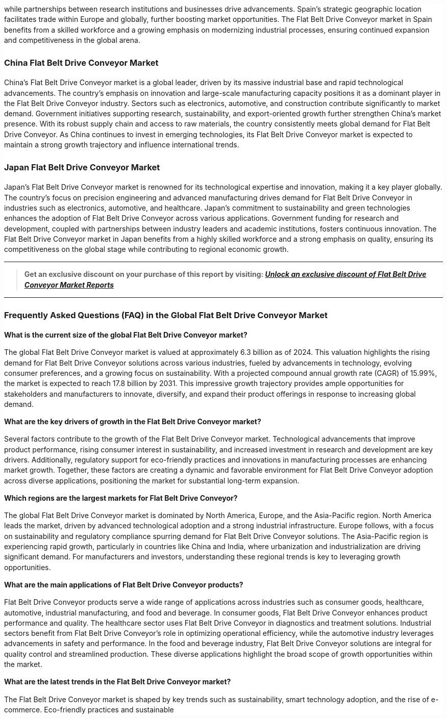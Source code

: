 while partnerships between research institutions and businesses drive advancements. Spain&rsquo;s strategic geographic location facilitates trade within Europe and globally, further boosting market opportunities. The Flat Belt Drive Conveyor market in Spain benefits from a skilled workforce and a growing emphasis on modernizing industrial processes, ensuring continued expansion and competitiveness in the global arena.</p><h3>China Flat Belt Drive Conveyor Market</h3><p>China&rsquo;s Flat Belt Drive Conveyor market is a global leader, driven by its massive industrial base and rapid technological advancements. The country&rsquo;s emphasis on innovation and large-scale manufacturing capacity positions it as a dominant player in the Flat Belt Drive Conveyor industry. Sectors such as electronics, automotive, and construction contribute significantly to market demand. Government initiatives supporting research, sustainability, and export-oriented growth further strengthen China&rsquo;s market presence. With its robust supply chain and access to raw materials, the country consistently meets global demand for Flat Belt Drive Conveyor. As China continues to invest in emerging technologies, its Flat Belt Drive Conveyor market is expected to maintain a strong growth trajectory and influence international trends.</p><h3>Japan Flat Belt Drive Conveyor Market</h3><p>Japan&rsquo;s Flat Belt Drive Conveyor market is renowned for its technological expertise and innovation, making it a key player globally. The country&rsquo;s focus on precision engineering and advanced manufacturing drives demand for Flat Belt Drive Conveyor in industries such as electronics, automotive, and healthcare. Japan&rsquo;s commitment to sustainability and green technologies enhances the adoption of Flat Belt Drive Conveyor across various applications. Government funding for research and development, coupled with partnerships between industry leaders and academic institutions, fosters continuous innovation. The Flat Belt Drive Conveyor market in Japan benefits from a highly skilled workforce and a strong emphasis on quality, ensuring its competitiveness on the global stage while contributing to regional economic growth.</p><hr /><blockquote><p><strong>Get an exclusive discount on your purchase of this report by visiting: <em><a href="://marketresearchpulse.com/ask-for-discount/76559?utm_source=Github&amp;utm_medium=0117">Unlock an exclusive discount of Flat Belt Drive Conveyor Market Reports</a></em>&nbsp;</strong></p></blockquote><hr /><h3>Frequently Asked Questions (FAQ) in the Global Flat Belt Drive Conveyor Market</h3><p><strong>What is the current size of the global Flat Belt Drive Conveyor market?</strong></p><p>The global Flat Belt Drive Conveyor market is valued at approximately 6.3 billion as of 2024. This valuation highlights the rising demand for Flat Belt Drive Conveyor solutions across various industries, fueled by advancements in technology, evolving consumer preferences, and a growing focus on sustainability. With a projected compound annual growth rate (CAGR) of 15.99%, the market is expected to reach 17.8 billion by 2031. This impressive growth trajectory provides ample opportunities for stakeholders and manufacturers to innovate, diversify, and expand their product offerings in response to increasing global demand.</p><p><strong>What are the key drivers of growth in the Flat Belt Drive Conveyor market?</strong></p><p>Several factors contribute to the growth of the Flat Belt Drive Conveyor market. Technological advancements that improve product performance, rising consumer interest in sustainability, and increased investment in research and development are key drivers. Additionally, regulatory support for eco-friendly practices and innovations in manufacturing processes are enhancing market growth. Together, these factors are creating a dynamic and favorable environment for Flat Belt Drive Conveyor adoption across diverse applications, positioning the market for substantial long-term expansion.</p><p><strong>Which regions are the largest markets for Flat Belt Drive Conveyor?</strong></p><p>The global Flat Belt Drive Conveyor market is dominated by North America, Europe, and the Asia-Pacific region. North America leads the market, driven by advanced technological adoption and a strong industrial infrastructure. Europe follows, with a focus on sustainability and regulatory compliance spurring demand for Flat Belt Drive Conveyor solutions. The Asia-Pacific region is experiencing rapid growth, particularly in countries like China and India, where urbanization and industrialization are driving significant demand. For manufacturers and investors, understanding these regional trends is key to leveraging growth opportunities.</p><p><strong>What are the main applications of Flat Belt Drive Conveyor products?</strong></p><p>Flat Belt Drive Conveyor products serve a wide range of applications across industries such as consumer goods, healthcare, automotive, industrial manufacturing, and food and beverage. In consumer goods, Flat Belt Drive Conveyor enhances product performance and quality. The healthcare sector uses Flat Belt Drive Conveyor in diagnostics and treatment solutions. Industrial sectors benefit from Flat Belt Drive Conveyor&rsquo;s role in optimizing operational efficiency, while the automotive industry leverages advancements in safety and performance. In the food and beverage industry, Flat Belt Drive Conveyor solutions are integral for quality control and streamlined production. These diverse applications highlight the broad scope of growth opportunities within the market.</p><p><strong>What are the latest trends in the Flat Belt Drive Conveyor market?</strong></p><p>The Flat Belt Drive Conveyor market is shaped by key trends such as sustainability, smart technology adoption, and the rise of e-commerce. Eco-friendly practices and sustainable